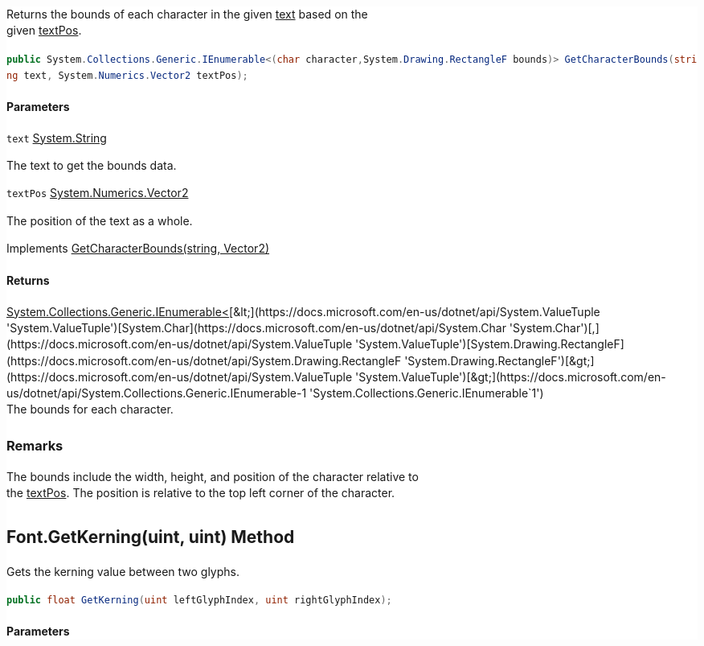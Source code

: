 Returns the bounds of each character in the given [text](Velaptor.Content.Fonts.Font.md#Velaptor.Content.Fonts.Font.GetCharacterBounds(string,System.Numerics.Vector2).text 'Velaptor.Content.Fonts.Font.GetCharacterBounds(string, System.Numerics.Vector2).text') based on the  
given [textPos](Velaptor.Content.Fonts.Font.md#Velaptor.Content.Fonts.Font.GetCharacterBounds(string,System.Numerics.Vector2).textPos 'Velaptor.Content.Fonts.Font.GetCharacterBounds(string, System.Numerics.Vector2).textPos').

```csharp
public System.Collections.Generic.IEnumerable<(char character,System.Drawing.RectangleF bounds)> GetCharacterBounds(string text, System.Numerics.Vector2 textPos);
```
#### Parameters

<a name='Velaptor.Content.Fonts.Font.GetCharacterBounds(string,System.Numerics.Vector2).text'></a>

`text` [System.String](https://docs.microsoft.com/en-us/dotnet/api/System.String 'System.String')

The text to get the bounds data.

<a name='Velaptor.Content.Fonts.Font.GetCharacterBounds(string,System.Numerics.Vector2).textPos'></a>

`textPos` [System.Numerics.Vector2](https://docs.microsoft.com/en-us/dotnet/api/System.Numerics.Vector2 'System.Numerics.Vector2')

The position of the text as a whole.

Implements [GetCharacterBounds(string, Vector2)](Velaptor.Content.Fonts.IFont.md#Velaptor.Content.Fonts.IFont.GetCharacterBounds(string,System.Numerics.Vector2) 'Velaptor.Content.Fonts.IFont.GetCharacterBounds(string, System.Numerics.Vector2)')

#### Returns
[System.Collections.Generic.IEnumerable&lt;](https://docs.microsoft.com/en-us/dotnet/api/System.Collections.Generic.IEnumerable-1 'System.Collections.Generic.IEnumerable`1')[&lt;](https://docs.microsoft.com/en-us/dotnet/api/System.ValueTuple 'System.ValueTuple')[System.Char](https://docs.microsoft.com/en-us/dotnet/api/System.Char 'System.Char')[,](https://docs.microsoft.com/en-us/dotnet/api/System.ValueTuple 'System.ValueTuple')[System.Drawing.RectangleF](https://docs.microsoft.com/en-us/dotnet/api/System.Drawing.RectangleF 'System.Drawing.RectangleF')[&gt;](https://docs.microsoft.com/en-us/dotnet/api/System.ValueTuple 'System.ValueTuple')[&gt;](https://docs.microsoft.com/en-us/dotnet/api/System.Collections.Generic.IEnumerable-1 'System.Collections.Generic.IEnumerable`1')  
The bounds for each character.

### Remarks
The bounds include the width, height, and position of the character relative to  
the [textPos](Velaptor.Content.Fonts.Font.md#Velaptor.Content.Fonts.Font.GetCharacterBounds(string,System.Numerics.Vector2).textPos 'Velaptor.Content.Fonts.Font.GetCharacterBounds(string, System.Numerics.Vector2).textPos').  The position is relative to the top left corner of the character.

<a name='Velaptor.Content.Fonts.Font.GetKerning(uint,uint)'></a>

## Font.GetKerning(uint, uint) Method

Gets the kerning value between two glyphs.

```csharp
public float GetKerning(uint leftGlyphIndex, uint rightGlyphIndex);
```
#### Parameters

